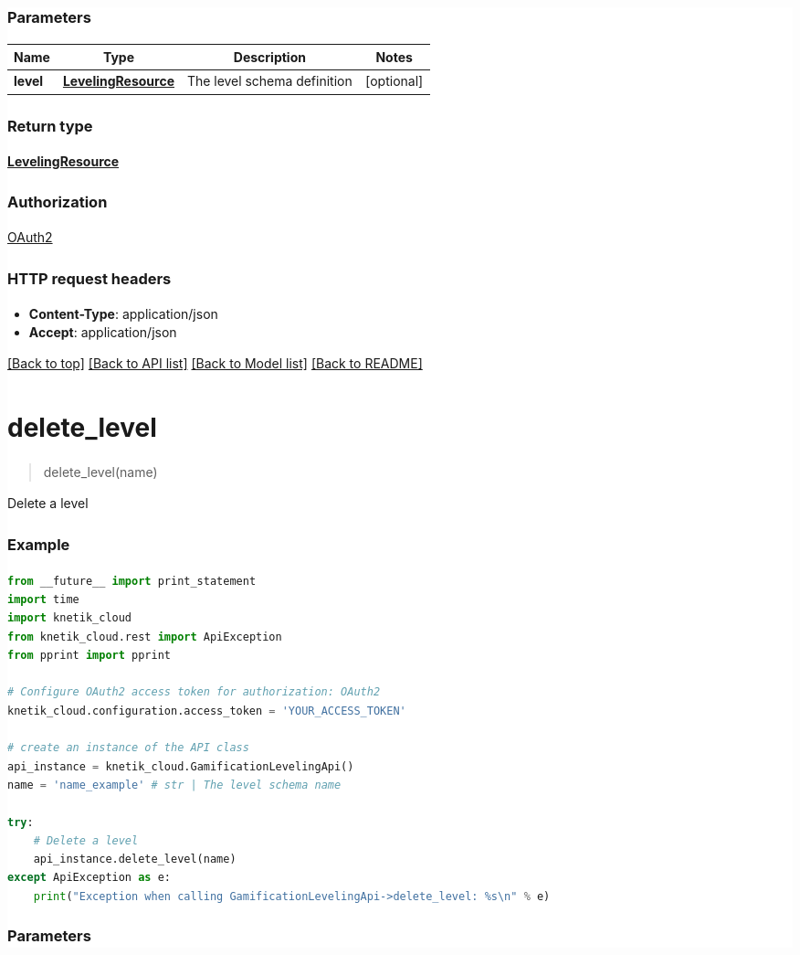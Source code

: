 ### Parameters

Name | Type | Description  | Notes
------------- | ------------- | ------------- | -------------
 **level** | [**LevelingResource**](LevelingResource.md)| The level schema definition | [optional] 

### Return type

[**LevelingResource**](LevelingResource.md)

### Authorization

[OAuth2](../README.md#OAuth2)

### HTTP request headers

 - **Content-Type**: application/json
 - **Accept**: application/json

[[Back to top]](#) [[Back to API list]](../README.md#documentation-for-api-endpoints) [[Back to Model list]](../README.md#documentation-for-models) [[Back to README]](../README.md)

# **delete_level**
> delete_level(name)

Delete a level

### Example 
```python
from __future__ import print_statement
import time
import knetik_cloud
from knetik_cloud.rest import ApiException
from pprint import pprint

# Configure OAuth2 access token for authorization: OAuth2
knetik_cloud.configuration.access_token = 'YOUR_ACCESS_TOKEN'

# create an instance of the API class
api_instance = knetik_cloud.GamificationLevelingApi()
name = 'name_example' # str | The level schema name

try: 
    # Delete a level
    api_instance.delete_level(name)
except ApiException as e:
    print("Exception when calling GamificationLevelingApi->delete_level: %s\n" % e)
```

### Parameters
